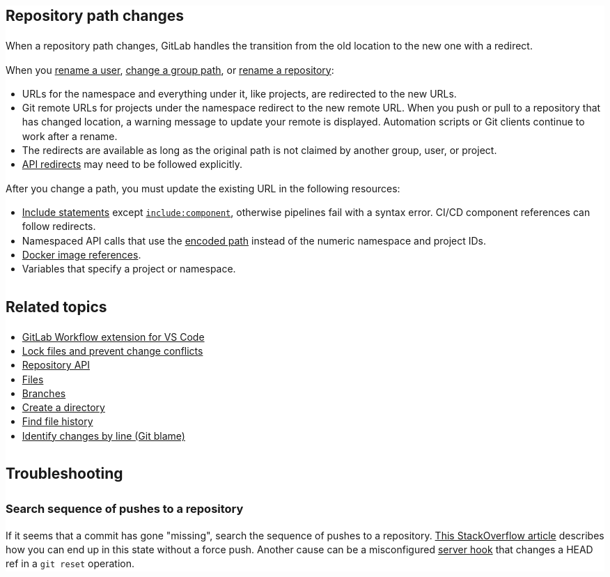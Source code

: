## Repository path changes

When a repository path changes, GitLab handles the transition from the
old location to the new one with a redirect.

When you [rename a user](../../profile/index.md#change-your-username),
[change a group path](../../group/manage.md#change-a-groups-path), or [rename a repository](../../project/working_with_projects.md#rename-a-repository):

- URLs for the namespace and everything under it, like projects, are
  redirected to the new URLs.
- Git remote URLs for projects under the
  namespace redirect to the new remote URL. When you push or pull to a
  repository that has changed location, a warning message to update
  your remote is displayed. Automation scripts or Git clients continue to
  work after a rename.
- The redirects are available as long as the original path is not claimed by
  another group, user, or project.
- [API redirects](../../../api/rest/index.md#redirects) may need to be followed explicitly.

After you change a path, you must update the existing URL in the following resources:

- [Include statements](../../../ci/yaml/includes.md) except [`include:component`](../../../ci/components/index.md),
  otherwise pipelines fail with a syntax error. CI/CD component references can follow redirects.
- Namespaced API calls that use the [encoded path](../../../api/rest/index.md#namespaced-paths)
  instead of the numeric namespace and project IDs.
- [Docker image references](../../../ci/yaml/index.md#image).
- Variables that specify a project or namespace.

## Related topics

- [GitLab Workflow extension for VS Code](../../../editor_extensions/visual_studio_code/index.md)
- [Lock files and prevent change conflicts](../file_lock.md)
- [Repository API](../../../api/repositories.md)
- [Files](files/index.md)
- [Branches](branches/index.md)
- [Create a directory](web_editor.md#create-a-directory)
- [Find file history](files/git_history.md)
- [Identify changes by line (Git blame)](files/git_blame.md)

## Troubleshooting

### Search sequence of pushes to a repository

If it seems that a commit has gone "missing", search the sequence of pushes to a repository.
[This StackOverflow article](https://stackoverflow.com/questions/13468027/the-mystery-of-the-missing-commit-across-merges)
describes how you can end up in this state without a force push. Another cause can be a misconfigured
[server hook](../../../administration/server_hooks.md) that changes a HEAD ref in a `git reset` operation.
